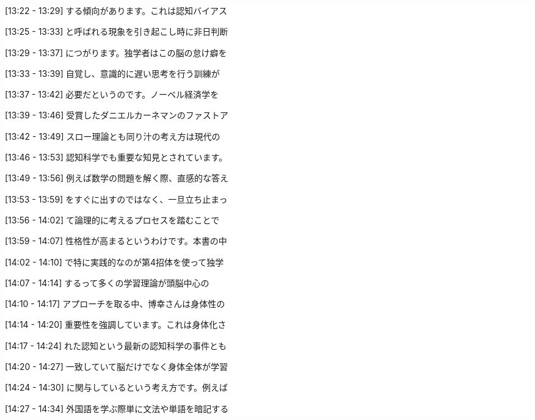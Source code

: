 [13:22 - 13:29]
する傾向があります。これは認知バイアス

[13:25 - 13:33]
と呼ばれる現象を引き起こし時に非日判断

[13:29 - 13:37]
につがります。独学者はこの脳の怠け癖を

[13:33 - 13:39]
自覚し、意識的に遅い思考を行う訓練が

[13:37 - 13:42]
必要だというのです。ノーベル経済学を

[13:39 - 13:46]
受賞したダニエルカーネマンのファストア

[13:42 - 13:49]
スロー理論とも同り汁の考え方は現代の

[13:46 - 13:53]
認知科学でも重要な知見とされています。

[13:49 - 13:56]
例えば数学の問題を解く際、直感的な答え

[13:53 - 13:59]
をすぐに出すのではなく、一旦立ち止まっ

[13:56 - 14:02]
て論理的に考えるプロセスを踏むことで

[13:59 - 14:07]
性格性が高まるというわけです。本書の中

[14:02 - 14:10]
で特に実践的なのが第4招体を使って独学

[14:07 - 14:14]
するって多くの学習理論が頭脳中心の

[14:10 - 14:17]
アプローチを取る中、博幸さんは身体性の

[14:14 - 14:20]
重要性を強調しています。これは身体化さ

[14:17 - 14:24]
れた認知という最新の認知科学の事件とも

[14:20 - 14:27]
一致していて脳だけでなく身体全体が学習

[14:24 - 14:30]
に関与しているという考え方です。例えば

[14:27 - 14:34]
外国語を学ぶ際単に文法や単語を暗記する
